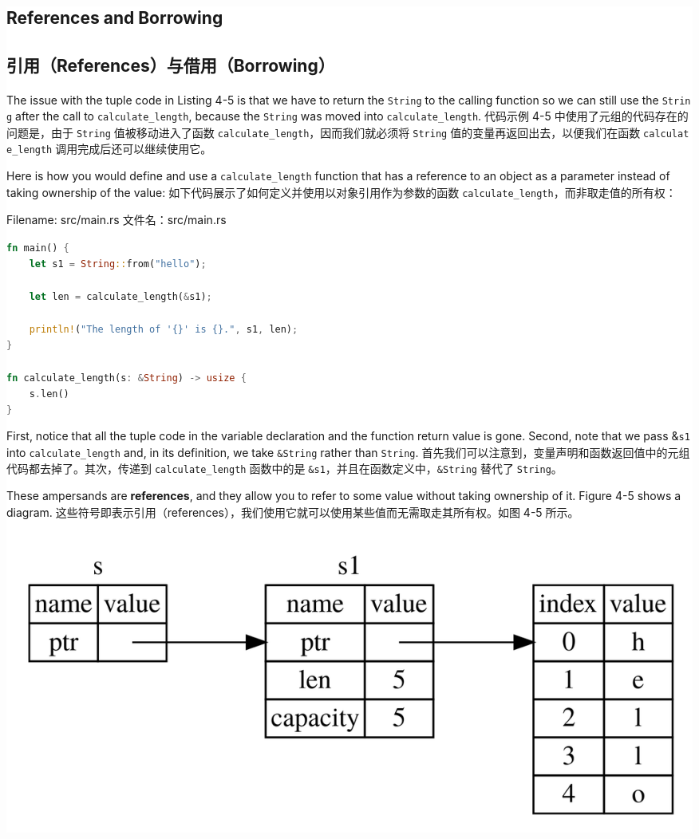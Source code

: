 ## References and Borrowing
## 引用（References）与借用（Borrowing）

The issue with the tuple code in Listing 4-5 is that we have to return the `String` to the calling function so we can still use the `String` after the call to `calculate_length`, because the `String` was moved into `calculate_length`.
代码示例 4-5 中使用了元组的代码存在的问题是，由于 `String` 值被移动进入了函数 `calculate_length`，因而我们就必须将 `String` 值的变量再返回出去，以便我们在函数 `calculate_length` 调用完成后还可以继续使用它。

Here is how you would define and use a `calculate_length` function that has a reference to an object as a parameter instead of taking ownership of the value:
如下代码展示了如何定义并使用以对象引用作为参数的函数 `calculate_length`，而非取走值的所有权：

Filename: src/main.rs
文件名：src/main.rs

```rs
fn main() {
    let s1 = String::from("hello");

    let len = calculate_length(&s1);

    println!("The length of '{}' is {}.", s1, len);
}

fn calculate_length(s: &String) -> usize {
    s.len()
}
```

First, notice that all the tuple code in the variable declaration and the function return value is gone. Second, note that we pass &`s1` into `calculate_length` and, in its definition, we take `&String` rather than `String`.
首先我们可以注意到，变量声明和函数返回值中的元组代码都去掉了。其次，传递到 `calculate_length` 函数中的是 `&s1`，并且在函数定义中，`&String` 替代了 `String`。

These ampersands are **references**, and they allow you to refer to some value without taking ownership of it. Figure 4-5 shows a diagram.
这些符号即表示引用（references），我们使用它就可以使用某些值而无需取走其所有权。如图 4-5 所示。

![&String s pointing at String s1](https://raw.githubusercontent.com/EmilyQiRabbit/RustChinese/master/images/references.png)
